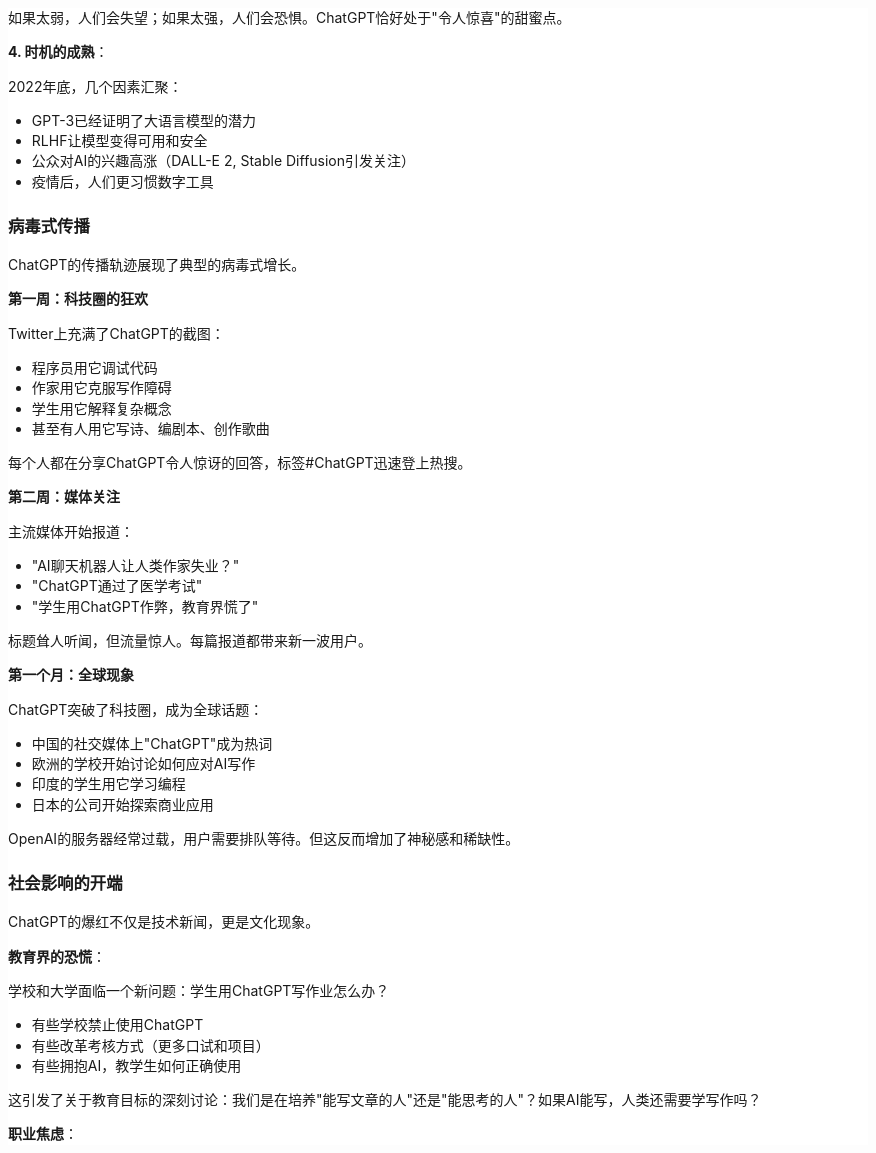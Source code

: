 如果太弱，人们会失望；如果太强，人们会恐惧。ChatGPT恰好处于"令人惊喜"的甜蜜点。

**4. 时机的成熟**：

2022年底，几个因素汇聚：
- GPT-3已经证明了大语言模型的潜力
- RLHF让模型变得可用和安全
- 公众对AI的兴趣高涨（DALL-E 2, Stable Diffusion引发关注）
- 疫情后，人们更习惯数字工具

### 病毒式传播

ChatGPT的传播轨迹展现了典型的病毒式增长。

**第一周：科技圈的狂欢**

Twitter上充满了ChatGPT的截图：
- 程序员用它调试代码
- 作家用它克服写作障碍
- 学生用它解释复杂概念
- 甚至有人用它写诗、编剧本、创作歌曲

每个人都在分享ChatGPT令人惊讶的回答，标签#ChatGPT迅速登上热搜。

**第二周：媒体关注**

主流媒体开始报道：
- "AI聊天机器人让人类作家失业？"
- "ChatGPT通过了医学考试"
- "学生用ChatGPT作弊，教育界慌了"

标题耸人听闻，但流量惊人。每篇报道都带来新一波用户。

**第一个月：全球现象**

ChatGPT突破了科技圈，成为全球话题：
- 中国的社交媒体上"ChatGPT"成为热词
- 欧洲的学校开始讨论如何应对AI写作
- 印度的学生用它学习编程
- 日本的公司开始探索商业应用

OpenAI的服务器经常过载，用户需要排队等待。但这反而增加了神秘感和稀缺性。

### 社会影响的开端

ChatGPT的爆红不仅是技术新闻，更是文化现象。

**教育界的恐慌**：

学校和大学面临一个新问题：学生用ChatGPT写作业怎么办？

- 有些学校禁止使用ChatGPT
- 有些改革考核方式（更多口试和项目）
- 有些拥抱AI，教学生如何正确使用

这引发了关于教育目标的深刻讨论：我们是在培养"能写文章的人"还是"能思考的人"？如果AI能写，人类还需要学写作吗？

**职业焦虑**：
